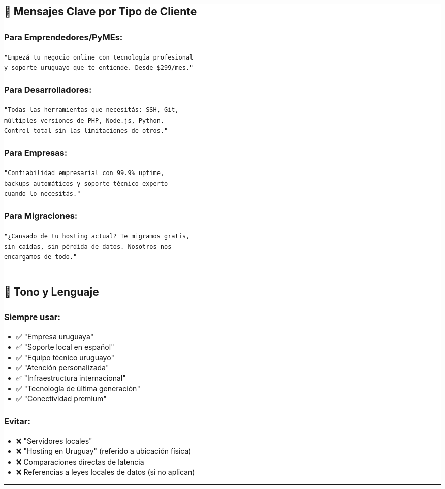 
## 📝 Mensajes Clave por Tipo de Cliente

### Para Emprendedores/PyMEs:
```
"Empezá tu negocio online con tecnología profesional 
y soporte uruguayo que te entiende. Desde $299/mes."
```

### Para Desarrolladores:
```
"Todas las herramientas que necesitás: SSH, Git, 
múltiples versiones de PHP, Node.js, Python. 
Control total sin las limitaciones de otros."
```

### Para Empresas:
```
"Confiabilidad empresarial con 99.9% uptime, 
backups automáticos y soporte técnico experto 
cuando lo necesitás."
```

### Para Migraciones:
```
"¿Cansado de tu hosting actual? Te migramos gratis, 
sin caídas, sin pérdida de datos. Nosotros nos 
encargamos de todo."
```

---

## 🎨 Tono y Lenguaje

### Siempre usar:
- ✅ "Empresa uruguaya"
- ✅ "Soporte local en español"
- ✅ "Equipo técnico uruguayo"
- ✅ "Atención personalizada"
- ✅ "Infraestructura internacional"
- ✅ "Tecnología de última generación"
- ✅ "Conectividad premium"

### Evitar:
- ❌ "Servidores locales"
- ❌ "Hosting en Uruguay" (referido a ubicación física)
- ❌ Comparaciones directas de latencia
- ❌ Referencias a leyes locales de datos (si no aplican)

---
